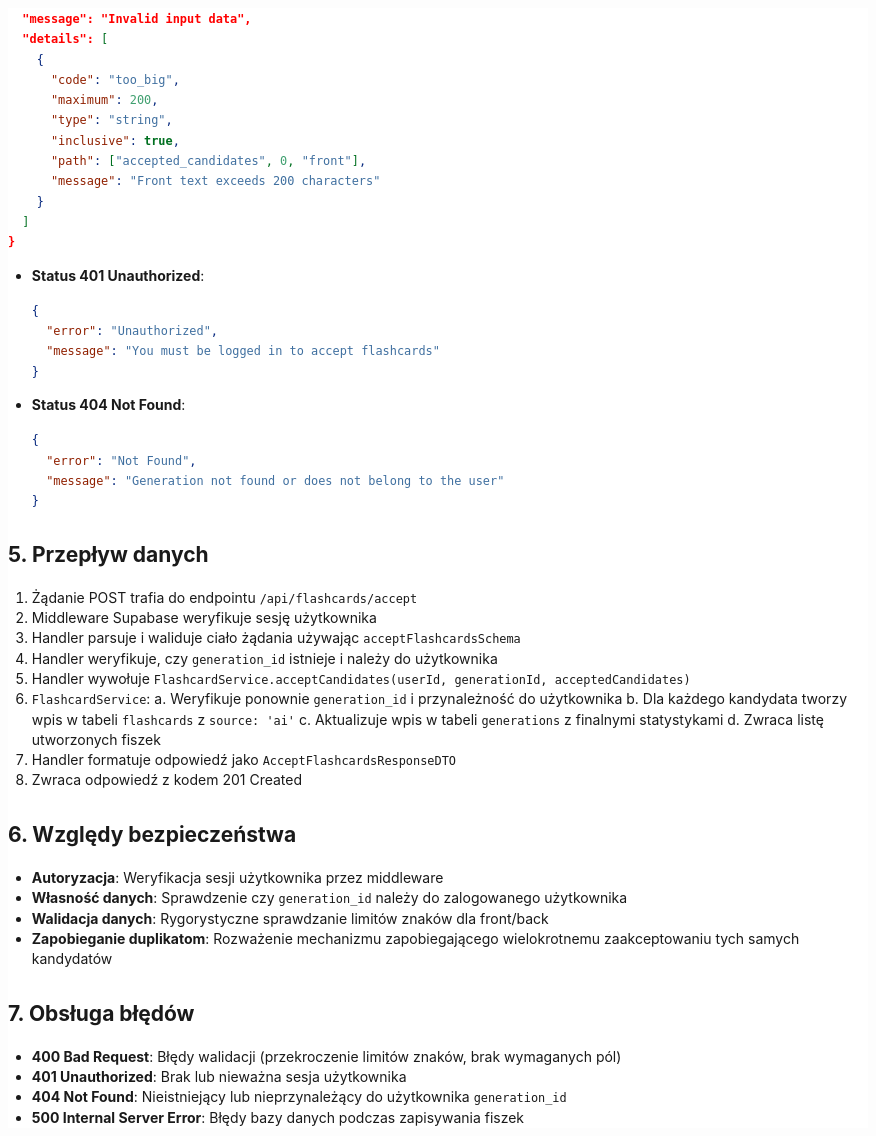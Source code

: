   ```json
    "message": "Invalid input data",
    "details": [
      {
        "code": "too_big",
        "maximum": 200,
        "type": "string",
        "inclusive": true,
        "path": ["accepted_candidates", 0, "front"],
        "message": "Front text exceeds 200 characters"
      }
    ]
  }
  ```
- **Status 401 Unauthorized**:
  ```json
  {
    "error": "Unauthorized",
    "message": "You must be logged in to accept flashcards"
  }
  ```
- **Status 404 Not Found**:
  ```json
  {
    "error": "Not Found",
    "message": "Generation not found or does not belong to the user"
  }
  ```

## 5. Przepływ danych
1. Żądanie POST trafia do endpointu `/api/flashcards/accept`
2. Middleware Supabase weryfikuje sesję użytkownika
3. Handler parsuje i waliduje ciało żądania używając `acceptFlashcardsSchema`
4. Handler weryfikuje, czy `generation_id` istnieje i należy do użytkownika
5. Handler wywołuje `FlashcardService.acceptCandidates(userId, generationId, acceptedCandidates)`
6. `FlashcardService`:
   a. Weryfikuje ponownie `generation_id` i przynależność do użytkownika
   b. Dla każdego kandydata tworzy wpis w tabeli `flashcards` z `source: 'ai'`
   c. Aktualizuje wpis w tabeli `generations` z finalnymi statystykami
   d. Zwraca listę utworzonych fiszek
7. Handler formatuje odpowiedź jako `AcceptFlashcardsResponseDTO`
8. Zwraca odpowiedź z kodem 201 Created

## 6. Względy bezpieczeństwa
- **Autoryzacja**: Weryfikacja sesji użytkownika przez middleware
- **Własność danych**: Sprawdzenie czy `generation_id` należy do zalogowanego użytkownika
- **Walidacja danych**: Rygorystyczne sprawdzanie limitów znaków dla front/back
- **Zapobieganie duplikatom**: Rozważenie mechanizmu zapobiegającego wielokrotnemu zaakceptowaniu tych samych kandydatów

## 7. Obsługa błędów
- **400 Bad Request**: Błędy walidacji (przekroczenie limitów znaków, brak wymaganych pól)
- **401 Unauthorized**: Brak lub nieważna sesja użytkownika
- **404 Not Found**: Nieistniejący lub nieprzynależący do użytkownika `generation_id`
- **500 Internal Server Error**: Błędy bazy danych podczas zapisywania fiszek
